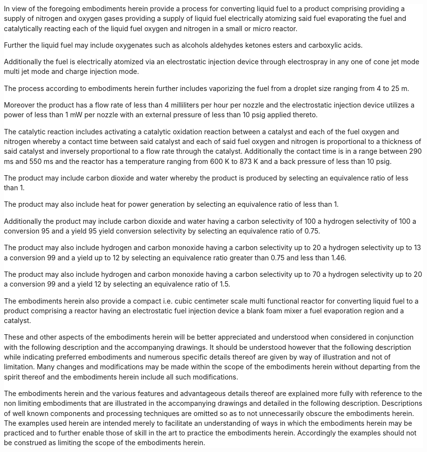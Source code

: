 In view of the foregoing embodiments herein provide a process for converting liquid fuel to a product comprising providing a supply of nitrogen and oxygen gases providing a supply of liquid fuel electrically atomizing said fuel evaporating the fuel and catalytically reacting each of the liquid fuel oxygen and nitrogen in a small or micro reactor.

Further the liquid fuel may include oxygenates such as alcohols aldehydes ketones esters and carboxylic acids.

Additionally the fuel is electrically atomized via an electrostatic injection device through electrospray in any one of cone jet mode multi jet mode and charge injection mode.

The process according to embodiments herein further includes vaporizing the fuel from a droplet size ranging from 4 to 25 m.

Moreover the product has a flow rate of less than 4 milliliters per hour per nozzle and the electrostatic injection device utilizes a power of less than 1 mW per nozzle with an external pressure of less than 10 psig applied thereto.

The catalytic reaction includes activating a catalytic oxidation reaction between a catalyst and each of the fuel oxygen and nitrogen whereby a contact time between said catalyst and each of said fuel oxygen and nitrogen is proportional to a thickness of said catalyst and inversely proportional to a flow rate through the catalyst. Additionally the contact time is in a range between 290 ms and 550 ms and the reactor has a temperature ranging from 600 K to 873 K and a back pressure of less than 10 psig.

The product may include carbon dioxide and water whereby the product is produced by selecting an equivalence ratio of less than 1.

The product may also include heat for power generation by selecting an equivalence ratio of less than 1.

Additionally the product may include carbon dioxide and water having a carbon selectivity of 100 a hydrogen selectivity of 100 a conversion 95 and a yield 95 yield conversion selectivity by selecting an equivalence ratio of 0.75.

The product may also include hydrogen and carbon monoxide having a carbon selectivity up to 20 a hydrogen selectivity up to 13 a conversion 99 and a yield up to 12 by selecting an equivalence ratio greater than 0.75 and less than 1.46.

The product may also include hydrogen and carbon monoxide having a carbon selectivity up to 70 a hydrogen selectivity up to 20 a conversion 99 and a yield 12 by selecting an equivalence ratio of 1.5.

The embodiments herein also provide a compact i.e. cubic centimeter scale multi functional reactor for converting liquid fuel to a product comprising a reactor having an electrostatic fuel injection device a blank foam mixer a fuel evaporation region and a catalyst.

These and other aspects of the embodiments herein will be better appreciated and understood when considered in conjunction with the following description and the accompanying drawings. It should be understood however that the following description while indicating preferred embodiments and numerous specific details thereof are given by way of illustration and not of limitation. Many changes and modifications may be made within the scope of the embodiments herein without departing from the spirit thereof and the embodiments herein include all such modifications.

The embodiments herein and the various features and advantageous details thereof are explained more fully with reference to the non limiting embodiments that are illustrated in the accompanying drawings and detailed in the following description. Descriptions of well known components and processing techniques are omitted so as to not unnecessarily obscure the embodiments herein. The examples used herein are intended merely to facilitate an understanding of ways in which the embodiments herein may be practiced and to further enable those of skill in the art to practice the embodiments herein. Accordingly the examples should not be construed as limiting the scope of the embodiments herein.
